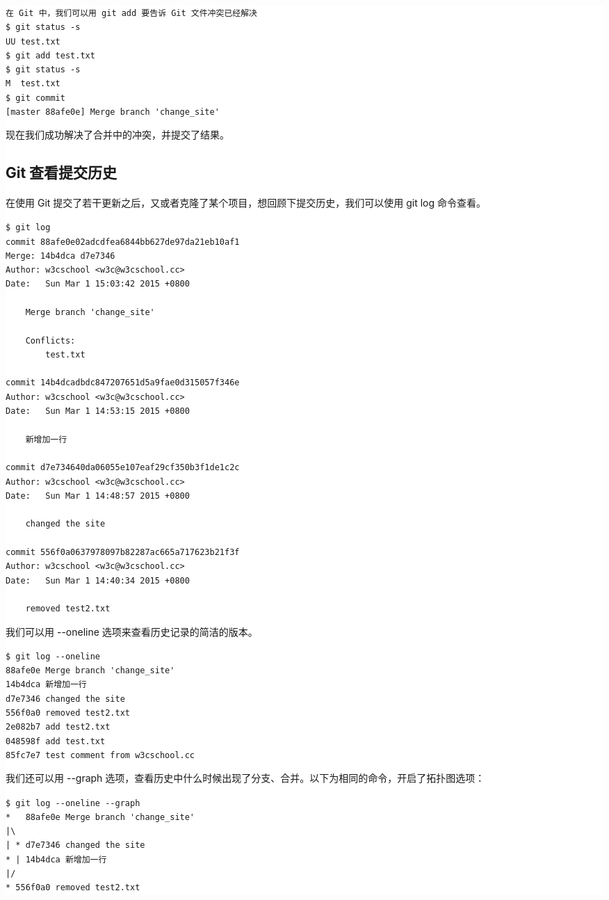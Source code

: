 ```
在 Git 中，我们可以用 git add 要告诉 Git 文件冲突已经解决
$ git status -s
UU test.txt
$ git add test.txt 
$ git status -s
M  test.txt
$ git commit
[master 88afe0e] Merge branch 'change_site'
```
现在我们成功解决了合并中的冲突，并提交了结果。

## Git 查看提交历史
在使用 Git 提交了若干更新之后，又或者克隆了某个项目，想回顾下提交历史，我们可以使用 git log 命令查看。
```
$ git log
commit 88afe0e02adcdfea6844bb627de97da21eb10af1
Merge: 14b4dca d7e7346
Author: w3cschool <w3c@w3cschool.cc>
Date:   Sun Mar 1 15:03:42 2015 +0800

    Merge branch 'change_site'
    
    Conflicts:
        test.txt

commit 14b4dcadbdc847207651d5a9fae0d315057f346e
Author: w3cschool <w3c@w3cschool.cc>
Date:   Sun Mar 1 14:53:15 2015 +0800

    新增加一行

commit d7e734640da06055e107eaf29cf350b3f1de1c2c
Author: w3cschool <w3c@w3cschool.cc>
Date:   Sun Mar 1 14:48:57 2015 +0800

    changed the site

commit 556f0a0637978097b82287ac665a717623b21f3f
Author: w3cschool <w3c@w3cschool.cc>
Date:   Sun Mar 1 14:40:34 2015 +0800

    removed test2.txt
```
我们可以用 --oneline 选项来查看历史记录的简洁的版本。
```
$ git log --oneline
88afe0e Merge branch 'change_site'
14b4dca 新增加一行
d7e7346 changed the site
556f0a0 removed test2.txt
2e082b7 add test2.txt
048598f add test.txt
85fc7e7 test comment from w3cschool.cc
```
我们还可以用 --graph 选项，查看历史中什么时候出现了分支、合并。以下为相同的命令，开启了拓扑图选项：
```
$ git log --oneline --graph
*   88afe0e Merge branch 'change_site'
|\  
| * d7e7346 changed the site
* | 14b4dca 新增加一行
|/  
* 556f0a0 removed test2.txt
```